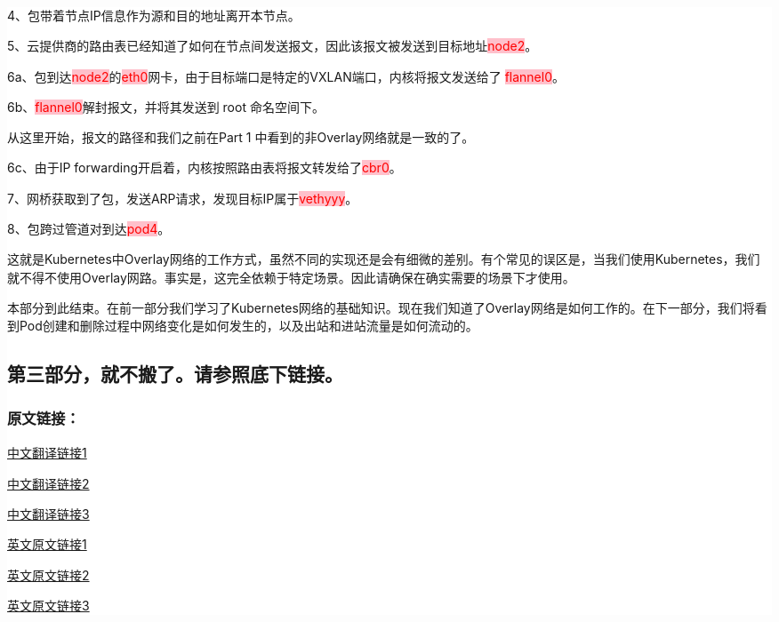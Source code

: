   4、包带着节点IP信息作为源和目的地址离开本节点。

  5、云提供商的路由表已经知道了如何在节点间发送报文，因此该报文被发送到目标地址<font color="red"><span style='background: pink'>node2</span></font>。

  6a、包到达<font color="red"><span style='background: pink'>node2</span></font>的<font color="red"><span style='background: pink'>eth0</span></font>网卡，由于目标端口是特定的VXLAN端口，内核将报文发送给了 <font color="red"><span style='background: pink'>flannel0</span></font>。

  6b、<font color="red"><span style='background: pink'>flannel0</span></font>解封报文，并将其发送到 root 命名空间下。

从这里开始，报文的路径和我们之前在Part 1 中看到的非Overlay网络就是一致的了。

  6c、由于IP forwarding开启着，内核按照路由表将报文转发给了<font color="red"><span style='background: pink'>cbr0</span></font>。

  7、网桥获取到了包，发送ARP请求，发现目标IP属于<font color="red"><span style='background: pink'>vethyyy</span></font>。

  8、包跨过管道对到达<font color="red"><span style='background: pink'>pod4</span></font>。

这就是Kubernetes中Overlay网络的工作方式，虽然不同的实现还是会有细微的差别。有个常见的误区是，当我们使用Kubernetes，我们就不得不使用Overlay网路。事实是，这完全依赖于特定场景。因此请确保在确实需要的场景下才使用。

本部分到此结束。在前一部分我们学习了Kubernetes网络的基础知识。现在我们知道了Overlay网络是如何工作的。在下一部分，我们将看到Pod创建和删除过程中网络变化是如何发生的，以及出站和进站流量是如何流动的。

## 第三部分，就不搬了。请参照底下链接。

### 原文链接：
[中文翻译链接1](http://dockone.io/article/3211)

[中文翻译链接2](http://dockone.io/article/3212)

[中文翻译链接3](http://dockone.io/article/8436)

[英文原文链接1](https://medium.com/@ApsOps/an-illustrated-guide-to-kubernetes-networking-part-1-d1ede3322727)

[英文原文链接2](https://medium.com/@ApsOps/an-illustrated-guide-to-kubernetes-networking-part-2-13fdc6c4e24c)

[英文原文链接3](https://itnext.io/an-illustrated-guide-to-kubernetes-networking-part-3-f35957784c8e)
